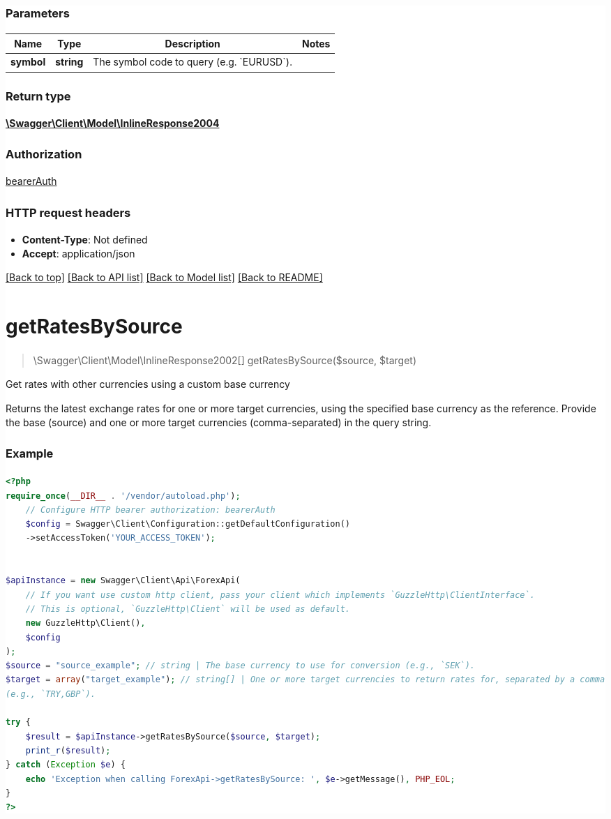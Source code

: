 ### Parameters

Name | Type | Description  | Notes
------------- | ------------- | ------------- | -------------
 **symbol** | **string**| The symbol code to query (e.g. &#x60;EURUSD&#x60;). |

### Return type

[**\Swagger\Client\Model\InlineResponse2004**](../Model/InlineResponse2004.md)

### Authorization

[bearerAuth](../../README.md#bearerAuth)

### HTTP request headers

 - **Content-Type**: Not defined
 - **Accept**: application/json

[[Back to top]](#) [[Back to API list]](../../README.md#documentation-for-api-endpoints) [[Back to Model list]](../../README.md#documentation-for-models) [[Back to README]](../../README.md)

# **getRatesBySource**
> \Swagger\Client\Model\InlineResponse2002[] getRatesBySource($source, $target)

Get rates with other currencies using a custom base currency

Returns the latest exchange rates for one or more target currencies, using the specified base currency as the reference. Provide the base (source) and one or more target currencies (comma-separated) in the query string.

### Example
```php
<?php
require_once(__DIR__ . '/vendor/autoload.php');
    // Configure HTTP bearer authorization: bearerAuth
    $config = Swagger\Client\Configuration::getDefaultConfiguration()
    ->setAccessToken('YOUR_ACCESS_TOKEN');


$apiInstance = new Swagger\Client\Api\ForexApi(
    // If you want use custom http client, pass your client which implements `GuzzleHttp\ClientInterface`.
    // This is optional, `GuzzleHttp\Client` will be used as default.
    new GuzzleHttp\Client(),
    $config
);
$source = "source_example"; // string | The base currency to use for conversion (e.g., `SEK`).
$target = array("target_example"); // string[] | One or more target currencies to return rates for, separated by a comma (e.g., `TRY,GBP`).

try {
    $result = $apiInstance->getRatesBySource($source, $target);
    print_r($result);
} catch (Exception $e) {
    echo 'Exception when calling ForexApi->getRatesBySource: ', $e->getMessage(), PHP_EOL;
}
?>
```
